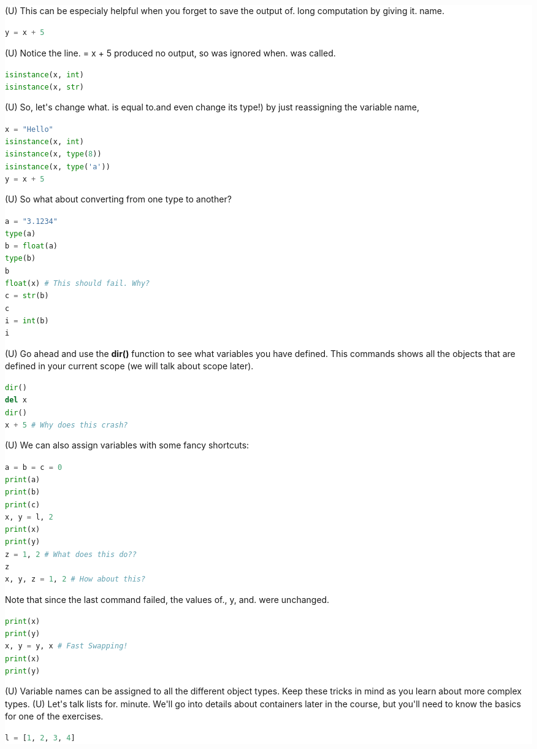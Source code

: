 (U) This can be especialy helpful when you forget to save the output of. long computation by giving it. name.
```python
y = x + 5
```
(U) Notice the line. = x + 5 produced no output, so was ignored when. was called.
```python
isinstance(x, int)
isinstance(x, str)
```
(U) So, let's change what. is equal to.and even change its type!) by just reassigning the variable name,
```python
x = "Hello"
isinstance(x, int)
isinstance(x, type(8))
isinstance(x, type('a'))
y = x + 5
```
(U) So what about converting from one type to another?
```python
a = "3.1234"
type(a)
b = float(a)
type(b)
b
float(x) # This should fail. Why?
c = str(b)
c
i = int(b)
i
```
(U) Go ahead and use the **dir()** function to see what variables you have defined. This commands shows all the objects that are defined in your current scope (we will talk about scope later).
```python
dir()
del x
dir()
x + 5 # Why does this crash?
```
(U) We can also assign variables with some fancy shortcuts:
```python
a = b = c = 0
print(a)
print(b)
print(c)
x, y = l, 2
print(x)
print(y)
z = 1, 2 # What does this do??
z
x, y, z = 1, 2 # How about this?
```
Note that since the last command failed, the values of., y, and. were unchanged.
```python
print(x)
print(y)
x, y = y, x # Fast Swapping!
print(x)
print(y)
```
(U) Variable names can be assigned to all the different object types. Keep these tricks in mind as you learn about more complex types.
(U) Let's talk lists for. minute. We'll go into details about containers later in the course, but you'll need to know the basics for one of the exercises.
```python
l = [1, 2, 3, 4]
```
